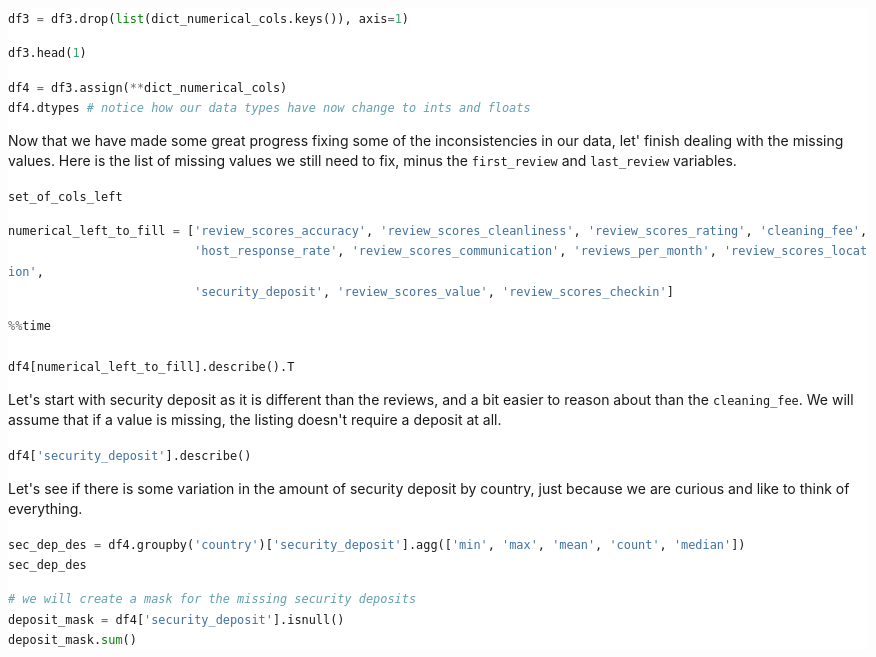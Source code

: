
```python
df3 = df3.drop(list(dict_numerical_cols.keys()), axis=1)
```


```python
df3.head(1)
```


```python
df4 = df3.assign(**dict_numerical_cols)
df4.dtypes # notice how our data types have now change to ints and floats
```

Now that we have made some great progress fixing some of the inconsistencies in our data, let' finish dealing with the missing values. Here is the list of missing values we still need to fix, minus the `first_review` and `last_review` variables.


```python
set_of_cols_left
```


```python
numerical_left_to_fill = ['review_scores_accuracy', 'review_scores_cleanliness', 'review_scores_rating', 'cleaning_fee',
                          'host_response_rate', 'review_scores_communication', 'reviews_per_month', 'review_scores_location', 
                          'security_deposit', 'review_scores_value', 'review_scores_checkin']
```


```python
%%time

df4[numerical_left_to_fill].describe().T
```

Let's start with security deposit as it is different than the reviews, and a bit easier to reason about than the `cleaning_fee`. We will assume that if a value is missing, the listing doesn't require a deposit at all.


```python
df4['security_deposit'].describe()
```

Let's see if there is some variation in the amount of security deposit by country, just because we are curious and like to think of everything.


```python
sec_dep_des = df4.groupby('country')['security_deposit'].agg(['min', 'max', 'mean', 'count', 'median'])
sec_dep_des
```


```python
# we will create a mask for the missing security deposits
deposit_mask = df4['security_deposit'].isnull()
deposit_mask.sum()
```

